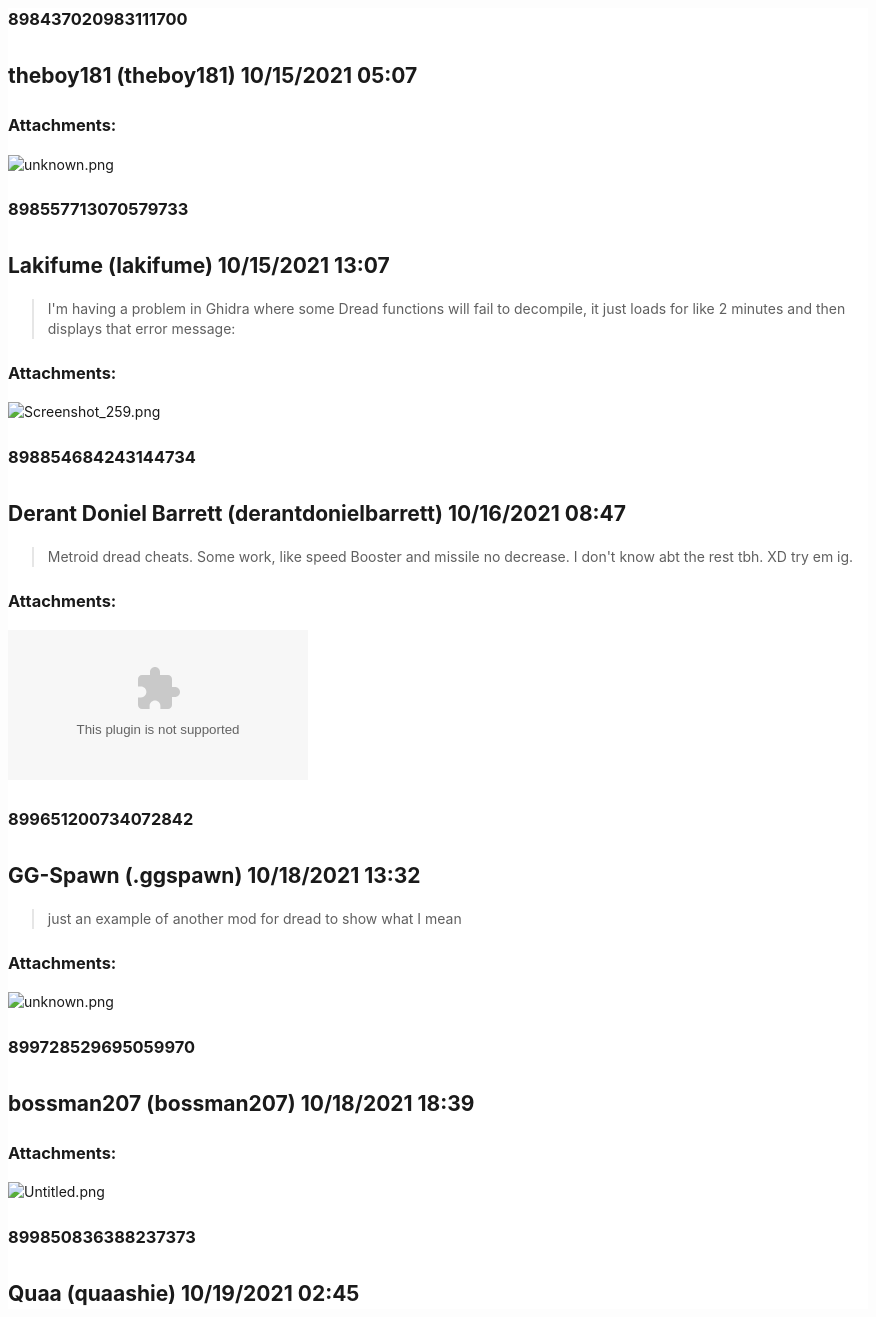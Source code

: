 ### 898437020983111700
## theboy181 (theboy181) 10/15/2021 05:07 

> 
### Attachments: 
![unknown.png](https://yuzudiscordbackup.s3.us-west-2.amazonaws.com/files-game-mods/898437020983111700_unknown.png)

### 898557713070579733
## Lakifume (lakifume) 10/15/2021 13:07 

> I'm having a problem in Ghidra where some Dread functions will fail to decompile, it just loads for like 2 minutes and then displays that error message:
### Attachments: 
![Screenshot_259.png](https://yuzudiscordbackup.s3.us-west-2.amazonaws.com/files-game-mods/898557713070579733_Screenshot_259.png)

### 898854684243144734
## Derant Doniel Barrett (derantdonielbarrett) 10/16/2021 08:47 

> Metroid dread cheats. Some work, like speed Booster and missile no decrease. I don't know abt the rest tbh. XD try em ig.
### Attachments: 
![010093801237C000.zip](https://yuzudiscordbackup.s3.us-west-2.amazonaws.com/files-game-mods/898854684243144734_010093801237C000.zip)

### 899651200734072842
## GG-Spawn (.ggspawn) 10/18/2021 13:32 

> just an example of another mod for dread to show what I mean
### Attachments: 
![unknown.png](https://yuzudiscordbackup.s3.us-west-2.amazonaws.com/files-game-mods/899651200734072842_unknown.png)

### 899728529695059970
## bossman207 (bossman207) 10/18/2021 18:39 

> 
### Attachments: 
![Untitled.png](https://yuzudiscordbackup.s3.us-west-2.amazonaws.com/files-game-mods/899728529695059970_Untitled.png)

### 899850836388237373
## Quaa (quaashie) 10/19/2021 02:45 
